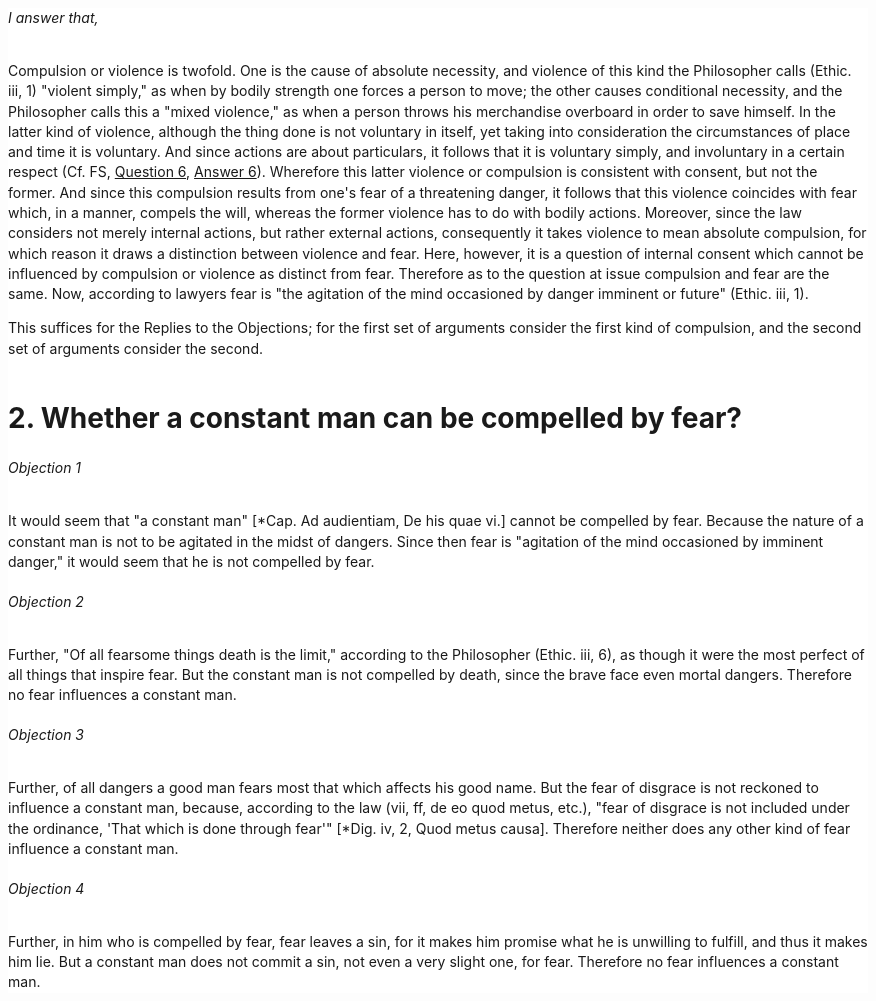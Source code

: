 ###### I answer that,
Compulsion or violence is twofold. One is the cause of absolute necessity, and violence of this kind the Philosopher calls (Ethic. iii, 1) "violent simply," as when by bodily strength one forces a person to move; the other causes conditional necessity, and the Philosopher calls this a "mixed violence," as when a person throws his merchandise overboard in order to save himself. In the latter kind of violence, although the thing done is not voluntary in itself, yet taking into consideration the circumstances of place and time it is voluntary. And since actions are about particulars, it follows that it is voluntary simply, and involuntary in a certain respect (Cf. FS, [Question 6](../1.%20Parts%20of%20Penance,%20in%20Particular/6.%20Confession,%20as%20Regards%20Its%20Necessity.md), [Answer 6](../1.%20Parts%20of%20Penance,%20in%20Particular/6.%20Confession,%20as%20Regards%20Its%20Necessity.md#6.%20Whether%20one%20can%20be%20dispensed%20from%20confession?%20)). Wherefore this latter violence or compulsion is consistent with consent, but not the former. And since this compulsion results from one's fear of a threatening danger, it follows that this violence coincides with fear which, in a manner, compels the will, whereas the former violence has to do with bodily actions. Moreover, since the law considers not merely internal actions, but rather external actions, consequently it takes violence to mean absolute compulsion, for which reason it draws a distinction between violence and fear. Here, however, it is a question of internal consent which cannot be influenced by compulsion or violence as distinct from fear. Therefore as to the question at issue compulsion and fear are the same. Now, according to lawyers fear is "the agitation of the mind occasioned by danger imminent or future" (Ethic. iii, 1).  

This suffices for the Replies to the Objections; for the first set of arguments consider the first kind of compulsion, and the second set of arguments consider the second.  




# 2. Whether a constant man can be compelled by fear? 

###### Objection 1
It would seem that "a constant man" \[\*Cap. Ad audientiam, De his quae vi.\] cannot be compelled by fear. Because the nature of a constant man is not to be agitated in the midst of dangers. Since then fear is "agitation of the mind occasioned by imminent danger," it would seem that he is not compelled by fear.  

###### Objection 2
Further, "Of all fearsome things death is the limit," according to the Philosopher (Ethic. iii, 6), as though it were the most perfect of all things that inspire fear. But the constant man is not compelled by death, since the brave face even mortal dangers. Therefore no fear influences a constant man.  

###### Objection 3
Further, of all dangers a good man fears most that which affects his good name. But the fear of disgrace is not reckoned to influence a constant man, because, according to the law (vii, ff, de eo quod metus, etc.), "fear of disgrace is not included under the ordinance, 'That which is done through fear'" \[\*Dig. iv, 2, Quod metus causa\]. Therefore neither does any other kind of fear influence a constant man.  

###### Objection 4
Further, in him who is compelled by fear, fear leaves a sin, for it makes him promise what he is unwilling to fulfill, and thus it makes him lie. But a constant man does not commit a sin, not even a very slight one, for fear. Therefore no fear influences a constant man.  
